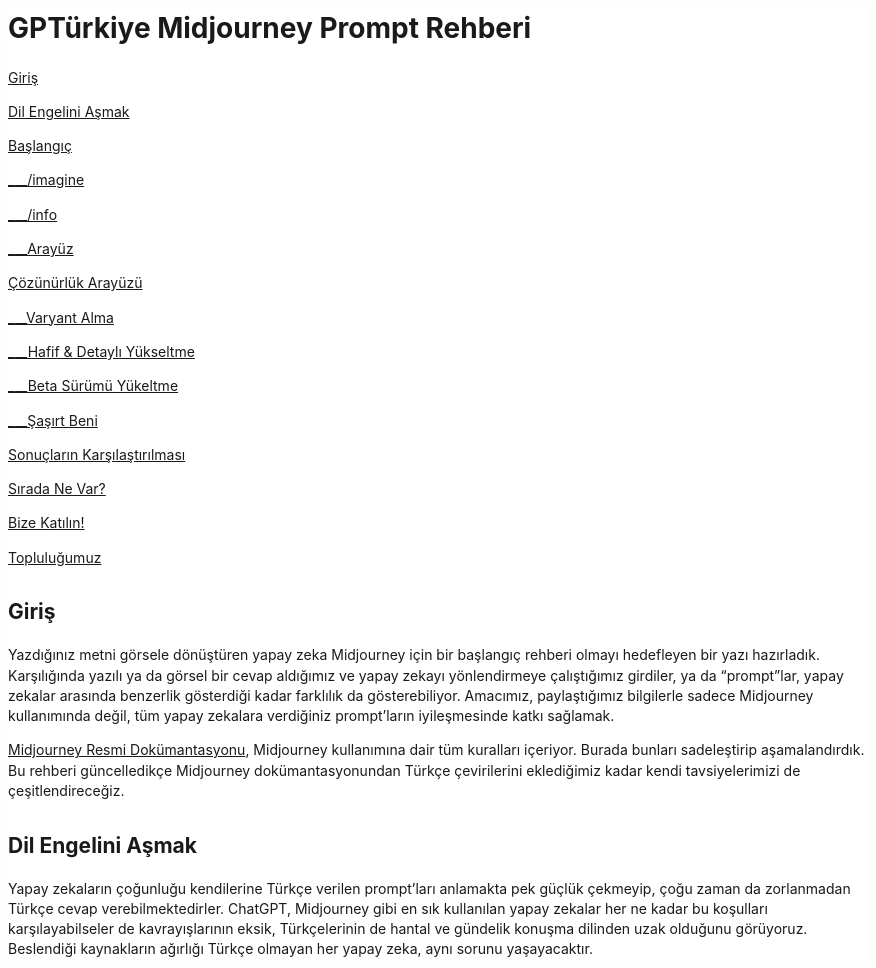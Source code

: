 # GPTürkiye Midjourney Prompt Rehberi

[Giriş](https://github.com/GPTurkiye/Rehber#giri%C5%9F)

[Dil Engelini Aşmak](https://github.com/GPTurkiye/Rehber#dil-engelini-a%C5%9Fmak)

[Başlangıç](https://github.com/GPTurkiye/Rehber#ba%C5%9Flang%C4%B1%C3%A7)

  [___/imagine](https://github.com/GPTurkiye/Rehber#imagine)
  
  [___/info](https://github.com/GPTurkiye/Rehber#info)
  
  [___Arayüz](https://github.com/GPTurkiye/Rehber#aray%C3%BCz)
  
[Çözünürlük Arayüzü](https://github.com/GPTurkiye/Rehber#%C3%A7%C3%B6z%C3%BCn%C3%BCrl%C3%BCk-aray%C3%BCz%C3%BC)

  [___Varyant Alma](https://github.com/GPTurkiye/Rehber#make-variations)
  
  [___Hafif & Detaylı Yükseltme](https://github.com/GPTurkiye/Rehber#light--detailed-upscale)
  
  [___Beta Sürümü Yükeltme](https://github.com/GPTurkiye/Rehber#beta-upscale)
  
  [___Şaşırt Beni](https://github.com/GPTurkiye/Rehber#remaster)
  
[Sonuçların Karşılaştırılması](https://github.com/GPTurkiye/Rehber#sonu%C3%A7lar%C4%B1n-kar%C5%9F%C4%B1la%C5%9Ft%C4%B1r%C4%B1lmas%C4%B1)

[Sırada Ne Var?](https://github.com/GPTurkiye/Rehber#s%C4%B1rada-ne-var)

[Bize Katılın!](https://github.com/GPTurkiye/Rehber#bize-kat%C4%B1l%C4%B1n)




[Topluluğumuz](https://linktr.ee/gpturkiye)


## Giriş

Yazdığınız metni görsele dönüştüren yapay zeka Midjourney için bir başlangıç rehberi olmayı hedefleyen bir yazı hazırladık. Karşılığında yazılı ya da görsel bir cevap aldığımız ve yapay zekayı yönlendirmeye çalıştığımız girdiler, ya da “prompt”lar, yapay zekalar arasında benzerlik gösterdiği kadar farklılık da gösterebiliyor. Amacımız, paylaştığımız bilgilerle sadece Midjourney kullanımında değil, tüm yapay zekalara verdiğiniz prompt’ların iyileşmesinde katkı sağlamak.

[Midjourney Resmi Dokümantasyonu](https://docs.midjourney.com/), Midjourney kullanımına dair tüm kuralları içeriyor. Burada bunları sadeleştirip aşamalandırdık. Bu rehberi güncelledikçe Midjourney dokümantasyonundan Türkçe çevirilerini eklediğimiz kadar kendi tavsiyelerimizi de çeşitlendireceğiz.

## Dil Engelini Aşmak

Yapay zekaların çoğunluğu kendilerine Türkçe verilen prompt’ları anlamakta pek güçlük çekmeyip, çoğu zaman da zorlanmadan Türkçe cevap verebilmektedirler. ChatGPT, Midjourney gibi en sık kullanılan yapay zekalar her ne kadar bu koşulları karşılayabilseler de kavrayışlarının eksik, Türkçelerinin de hantal ve gündelik konuşma dilinden uzak olduğunu görüyoruz. Beslendiği kaynakların ağırlığı Türkçe olmayan her yapay zeka, aynı sorunu yaşayacaktır.
